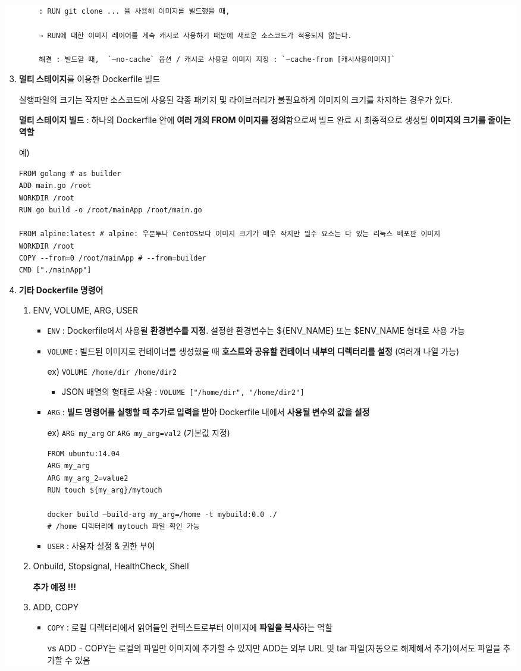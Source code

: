             : RUN git clone ... 을 사용해 이미지를 빌드했을 때,

            → RUN에 대한 이미지 레이어를 계속 캐시로 사용하기 때문에 새로운 소스코드가 적용되지 않는다.

            해결 : 빌드할 때,  `—no-cache` 옵션 / 캐시로 사용할 이미지 지정 : `—cache-from [캐시사용이미지]`

3. **멀티 스테이지**를 이용한 Dockerfile 빌드 

    실행파일의 크기는 작지만 소스코드에 사용된 각종 패키지 및 라이브러리가 불필요하게 이미지의 크기를 차지하는 경우가 있다.

    **멀티 스테이지 빌드** : 하나의 Dockerfile 안에 **여러 개의 FROM 이미지를 정의**함으로써 빌드 완료 시 최종적으로 생성될 **이미지의 크기를 줄이는 역할**

    예)

    ```docker
    FROM golang # as builder
    ADD main.go /root
    WORKDIR /root
    RUN go build -o /root/mainApp /root/main.go

    FROM alpine:latest # alpine: 우분투나 CentOS보다 이미지 크기가 매우 작지만 필수 요소는 다 있는 리눅스 배포판 이미지
    WORKDIR /root
    COPY --from=0 /root/mainApp # --from=builder
    CMD ["./mainApp"]
    ```

1. **기타 Dockerfile 명령어**
    1. ENV, VOLUME, ARG, USER
        - `ENV` : Dockerfile에서 사용될 **환경변수를 지정**. 설정한 환경변수는 ${ENV_NAME} 또는 $ENV_NAME 형태로 사용 가능
        - `VOLUME` : 빌드된 이미지로 컨테이너를 생성했을 때 **호스트와 공유할 컨테이너 내부의 디렉터리를 설정** (여러개 나열 가능)

            ex) `VOLUME /home/dir /home/dir2`

            - JSON 배열의 형태로 사용 : `VOLUME ["/home/dir", "/home/dir2"]`
        - `ARG` : **빌드 명령어를 실행할 때 추가로 입력을 받아** Dockerfile 내에서 **사용될 변수의 값을 설정**

            ex) `ARG my_arg` or `ARG my_arg=val2` (기본값 지정)

            ```docker
            FROM ubuntu:14.04
            ARG my_arg
            ARG my_arg_2=value2
            RUN touch ${my_arg}/mytouch

            docker build —build-arg my_arg=/home -t mybuild:0.0 ./
            # /home 디렉터리에 mytouch 파일 확인 가능
            ```

        - `USER` : 사용자 설정 & 권한 부여
    2. Onbuild, Stopsignal, HealthCheck, Shell

        **추가 예정 !!!**

    3. ADD, COPY
        - `COPY` : 로컬 디렉터리에서 읽어들인 컨텍스트로부터 이미지에 **파일을 복사**하는 역할

            vs ADD - COPY는 로컬의 파일만 이미지에 추가할 수 있지만 ADD는 외부 URL 및 tar 파일(자동으로 해제해서 추가)에서도 파일을 추가할 수 있음
